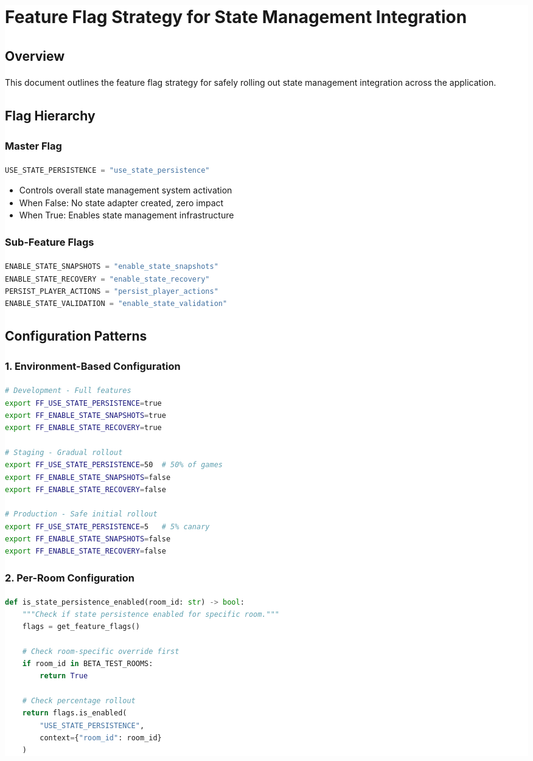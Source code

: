 # Feature Flag Strategy for State Management Integration

## Overview

This document outlines the feature flag strategy for safely rolling out state management integration across the application.

## Flag Hierarchy

### Master Flag
```python
USE_STATE_PERSISTENCE = "use_state_persistence"
```
- Controls overall state management system activation
- When False: No state adapter created, zero impact
- When True: Enables state management infrastructure

### Sub-Feature Flags
```python
ENABLE_STATE_SNAPSHOTS = "enable_state_snapshots"
ENABLE_STATE_RECOVERY = "enable_state_recovery"
PERSIST_PLAYER_ACTIONS = "persist_player_actions"
ENABLE_STATE_VALIDATION = "enable_state_validation"
```

## Configuration Patterns

### 1. Environment-Based Configuration
```bash
# Development - Full features
export FF_USE_STATE_PERSISTENCE=true
export FF_ENABLE_STATE_SNAPSHOTS=true
export FF_ENABLE_STATE_RECOVERY=true

# Staging - Gradual rollout
export FF_USE_STATE_PERSISTENCE=50  # 50% of games
export FF_ENABLE_STATE_SNAPSHOTS=false
export FF_ENABLE_STATE_RECOVERY=false

# Production - Safe initial rollout
export FF_USE_STATE_PERSISTENCE=5   # 5% canary
export FF_ENABLE_STATE_SNAPSHOTS=false
export FF_ENABLE_STATE_RECOVERY=false
```

### 2. Per-Room Configuration
```python
def is_state_persistence_enabled(room_id: str) -> bool:
    """Check if state persistence enabled for specific room."""
    flags = get_feature_flags()
    
    # Check room-specific override first
    if room_id in BETA_TEST_ROOMS:
        return True
        
    # Check percentage rollout
    return flags.is_enabled(
        "USE_STATE_PERSISTENCE",
        context={"room_id": room_id}
    )
```